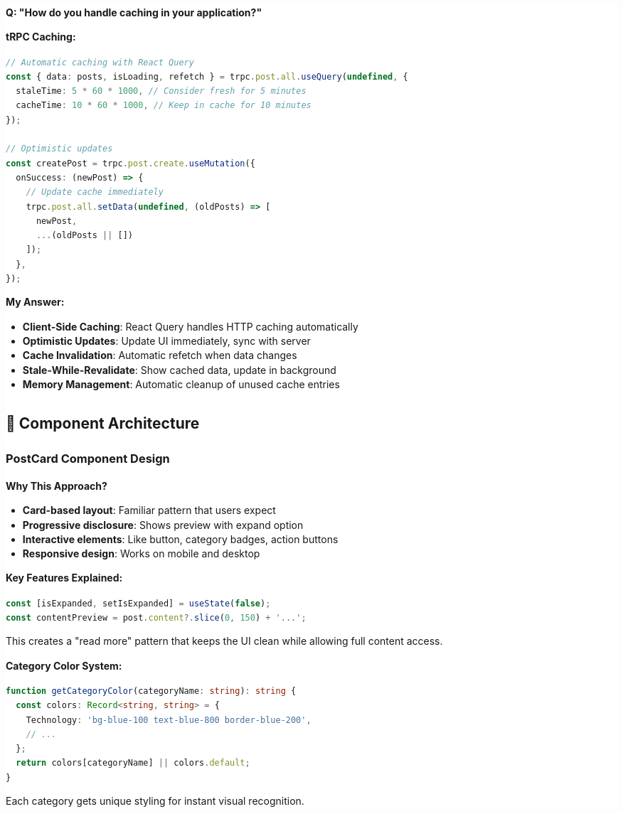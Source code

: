 **Q: "How do you handle caching in your application?"**

**tRPC Caching:**
```typescript
// Automatic caching with React Query
const { data: posts, isLoading, refetch } = trpc.post.all.useQuery(undefined, {
  staleTime: 5 * 60 * 1000, // Consider fresh for 5 minutes
  cacheTime: 10 * 60 * 1000, // Keep in cache for 10 minutes
});

// Optimistic updates
const createPost = trpc.post.create.useMutation({
  onSuccess: (newPost) => {
    // Update cache immediately
    trpc.post.all.setData(undefined, (oldPosts) => [
      newPost,
      ...(oldPosts || [])
    ]);
  },
});
```

**My Answer:**
- **Client-Side Caching**: React Query handles HTTP caching automatically
- **Optimistic Updates**: Update UI immediately, sync with server
- **Cache Invalidation**: Automatic refetch when data changes
- **Stale-While-Revalidate**: Show cached data, update in background
- **Memory Management**: Automatic cleanup of unused cache entries

## 🧩 Component Architecture

### PostCard Component Design

**Why This Approach?**
- **Card-based layout**: Familiar pattern that users expect
- **Progressive disclosure**: Shows preview with expand option
- **Interactive elements**: Like button, category badges, action buttons
- **Responsive design**: Works on mobile and desktop

**Key Features Explained:**
```typescript
const [isExpanded, setIsExpanded] = useState(false);
const contentPreview = post.content?.slice(0, 150) + '...';
```
This creates a "read more" pattern that keeps the UI clean while allowing full content access.

**Category Color System:**
```typescript
function getCategoryColor(categoryName: string): string {
  const colors: Record<string, string> = {
    Technology: 'bg-blue-100 text-blue-800 border-blue-200',
    // ...
  };
  return colors[categoryName] || colors.default;
}
```
Each category gets unique styling for instant visual recognition.
